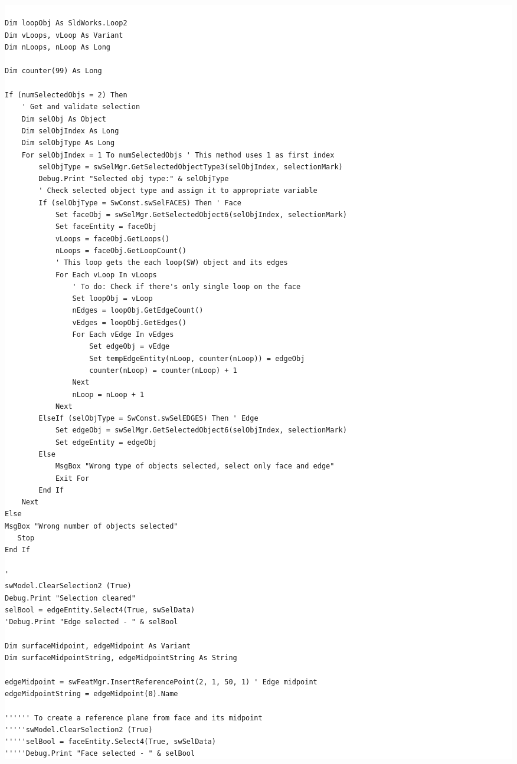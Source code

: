 ```

Dim loopObj As SldWorks.Loop2
Dim vLoops, vLoop As Variant
Dim nLoops, nLoop As Long

Dim counter(99) As Long

If (numSelectedObjs = 2) Then
    ' Get and validate selection
    Dim selObj As Object
    Dim selObjIndex As Long
    Dim selObjType As Long
    For selObjIndex = 1 To numSelectedObjs ' This method uses 1 as first index
        selObjType = swSelMgr.GetSelectedObjectType3(selObjIndex, selectionMark)
        Debug.Print "Selected obj type:" & selObjType
        ' Check selected object type and assign it to appropriate variable
        If (selObjType = SwConst.swSelFACES) Then ' Face
            Set faceObj = swSelMgr.GetSelectedObject6(selObjIndex, selectionMark)
            Set faceEntity = faceObj
            vLoops = faceObj.GetLoops()
            nLoops = faceObj.GetLoopCount()
            ' This loop gets the each loop(SW) object and its edges
            For Each vLoop In vLoops
                ' To do: Check if there's only single loop on the face
                Set loopObj = vLoop
                nEdges = loopObj.GetEdgeCount()
                vEdges = loopObj.GetEdges()
                For Each vEdge In vEdges
                    Set edgeObj = vEdge
                    Set tempEdgeEntity(nLoop, counter(nLoop)) = edgeObj
                    counter(nLoop) = counter(nLoop) + 1
                Next
                nLoop = nLoop + 1
            Next
        ElseIf (selObjType = SwConst.swSelEDGES) Then ' Edge
            Set edgeObj = swSelMgr.GetSelectedObject6(selObjIndex, selectionMark)
            Set edgeEntity = edgeObj
        Else
            MsgBox "Wrong type of objects selected, select only face and edge"
            Exit For
        End If
    Next
Else
MsgBox "Wrong number of objects selected"
   Stop
End If

'
swModel.ClearSelection2 (True)
Debug.Print "Selection cleared"
selBool = edgeEntity.Select4(True, swSelData)
'Debug.Print "Edge selected - " & selBool

Dim surfaceMidpoint, edgeMidpoint As Variant
Dim surfaceMidpointString, edgeMidpointString As String

edgeMidpoint = swFeatMgr.InsertReferencePoint(2, 1, 50, 1) ' Edge midpoint
edgeMidpointString = edgeMidpoint(0).Name

'''''' To create a reference plane from face and its midpoint
'''''swModel.ClearSelection2 (True)
'''''selBool = faceEntity.Select4(True, swSelData)
'''''Debug.Print "Face selected - " & selBool
```
